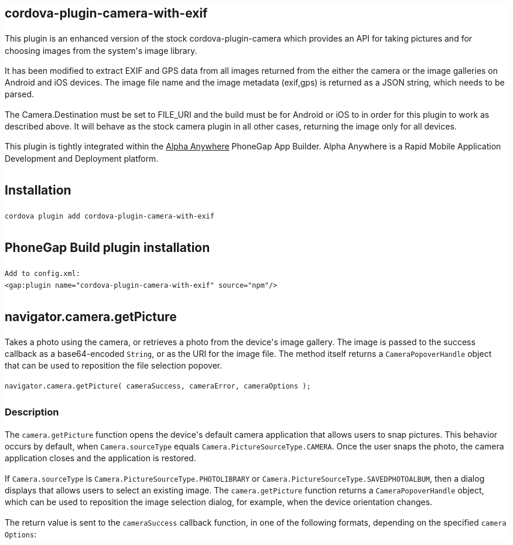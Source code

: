 
## cordova-plugin-camera-with-exif

This plugin is an enhanced version of the stock cordova-plugin-camera which provides an API for taking pictures and for choosing images from
the system's image library. 

It has been modified to extract EXIF and GPS data from all images returned from the either the camera or the image galleries on Android and iOS devices. The image file name and the image metadata (exif,gps) is returned as a JSON string, which needs to be parsed. 

The Camera.Destination must be set to FILE_URI and the build must be for Android or iOS to in order for this plugin to work as described above. It will behave as the stock camera plugin in all other cases, returning the image only for all devices.

This plugin is tightly integrated within the [Alpha Anywhere](http://www.alphasoftware.com) PhoneGap App Builder. Alpha Anywhere is a Rapid Mobile Application Development and Deployment platform.

## Installation
    cordova plugin add cordova-plugin-camera-with-exif

## PhoneGap Build plugin installation
    Add to config.xml:
    <gap:plugin name="cordova-plugin-camera-with-exif" source="npm"/>


## navigator.camera.getPicture

Takes a photo using the camera, or retrieves a photo from the device's
image gallery.  The image is passed to the success callback as a
base64-encoded `String`, or as the URI for the image file.  The method
itself returns a `CameraPopoverHandle` object that can be used to
reposition the file selection popover.

    navigator.camera.getPicture( cameraSuccess, cameraError, cameraOptions );

### Description

The `camera.getPicture` function opens the device's default camera
application that allows users to snap pictures. This behavior occurs
by default, when `Camera.sourceType` equals
`Camera.PictureSourceType.CAMERA`.  Once the user snaps the photo, the
camera application closes and the application is restored.

If `Camera.sourceType` is `Camera.PictureSourceType.PHOTOLIBRARY` or
`Camera.PictureSourceType.SAVEDPHOTOALBUM`, then a dialog displays
that allows users to select an existing image.  The
`camera.getPicture` function returns a `CameraPopoverHandle` object,
which can be used to reposition the image selection dialog, for
example, when the device orientation changes.

The return value is sent to the `cameraSuccess` callback function, in
one of the following formats, depending on the specified
`cameraOptions`:
